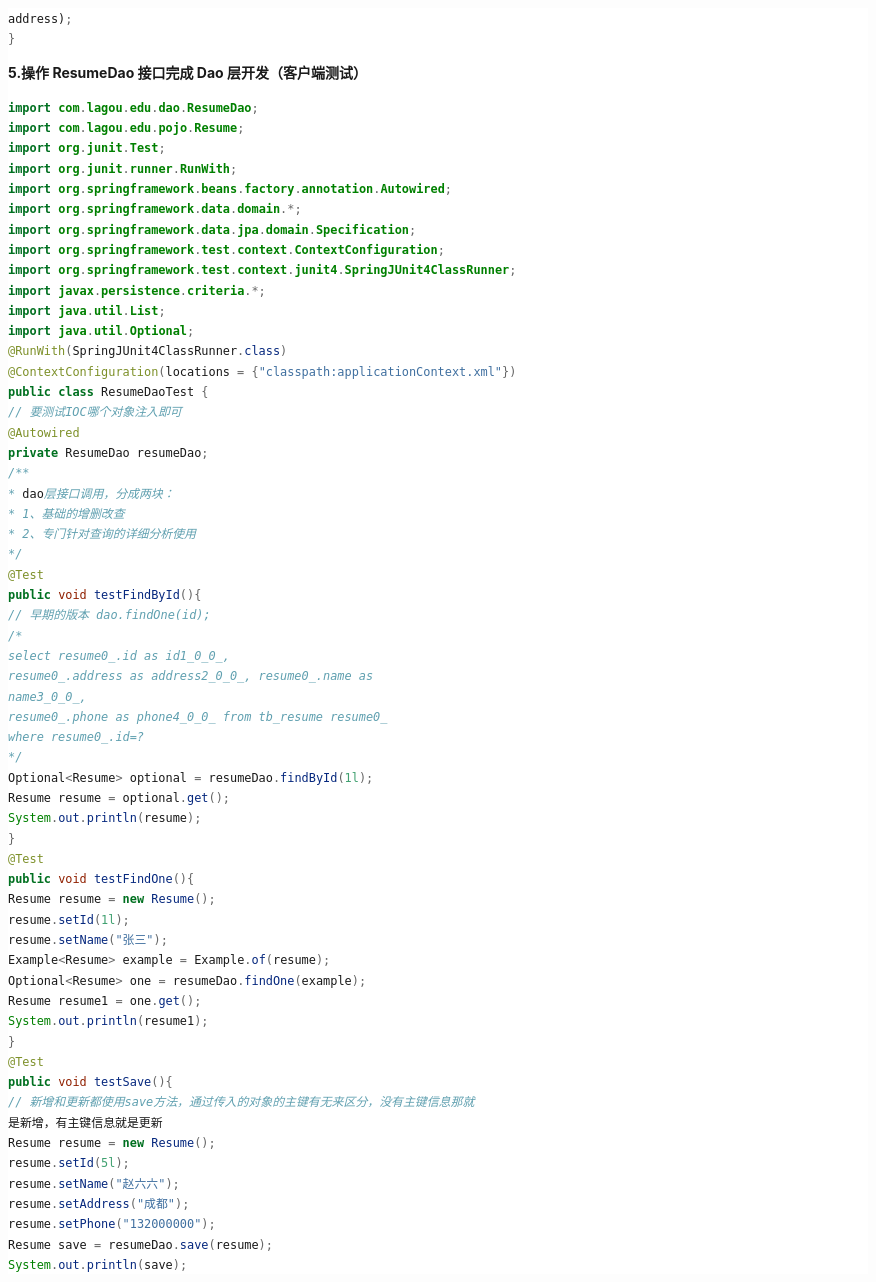 ```java
address);
}
```

**5.操作 ResumeDao 接⼝完成 Dao 层开发（客户端测试）**
```java
import com.lagou.edu.dao.ResumeDao;
import com.lagou.edu.pojo.Resume;
import org.junit.Test;
import org.junit.runner.RunWith;
import org.springframework.beans.factory.annotation.Autowired;
import org.springframework.data.domain.*;
import org.springframework.data.jpa.domain.Specification;
import org.springframework.test.context.ContextConfiguration;
import org.springframework.test.context.junit4.SpringJUnit4ClassRunner;
import javax.persistence.criteria.*;
import java.util.List;
import java.util.Optional;
@RunWith(SpringJUnit4ClassRunner.class)
@ContextConfiguration(locations = {"classpath:applicationContext.xml"})
public class ResumeDaoTest {
// 要测试IOC哪个对象注⼊即可
@Autowired
private ResumeDao resumeDao;
/**
* dao层接⼝调⽤，分成两块：
* 1、基础的增删改查
* 2、专⻔针对查询的详细分析使⽤
*/
@Test
public void testFindById(){
// 早期的版本 dao.findOne(id);
/*
select resume0_.id as id1_0_0_,
resume0_.address as address2_0_0_, resume0_.name as
name3_0_0_,
resume0_.phone as phone4_0_0_ from tb_resume resume0_
where resume0_.id=?
*/
Optional<Resume> optional = resumeDao.findById(1l);
Resume resume = optional.get();
System.out.println(resume);
}
@Test
public void testFindOne(){
Resume resume = new Resume();
resume.setId(1l);
resume.setName("张三");
Example<Resume> example = Example.of(resume);
Optional<Resume> one = resumeDao.findOne(example);
Resume resume1 = one.get();
System.out.println(resume1);
}
@Test
public void testSave(){
// 新增和更新都使⽤save⽅法，通过传⼊的对象的主键有⽆来区分，没有主键信息那就
是新增，有主键信息就是更新
Resume resume = new Resume();
resume.setId(5l);
resume.setName("赵六六");
resume.setAddress("成都");
resume.setPhone("132000000");
Resume save = resumeDao.save(resume);
System.out.println(save);
```